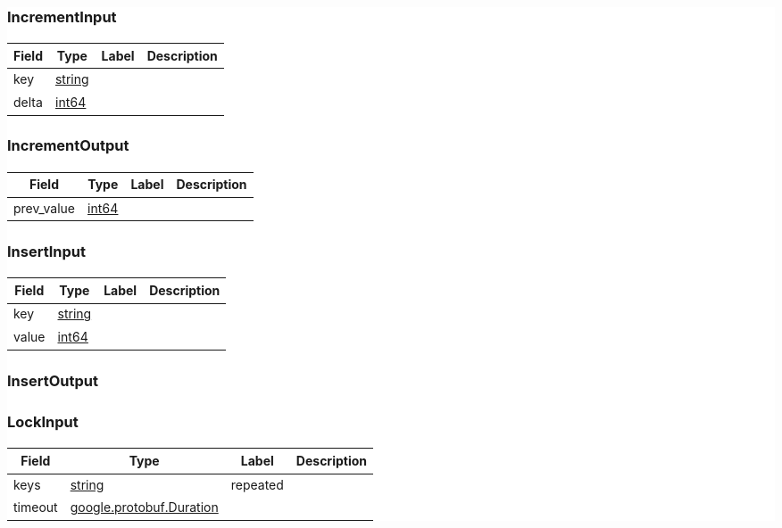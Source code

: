 ### IncrementInput



| Field | Type | Label | Description |
| ----- | ---- | ----- | ----------- |
| key | [string](#string) |  |  |
| delta | [int64](#int64) |  |  |






<a name="atomix-multiraft-countermap-v1-IncrementOutput"></a>

### IncrementOutput



| Field | Type | Label | Description |
| ----- | ---- | ----- | ----------- |
| prev_value | [int64](#int64) |  |  |






<a name="atomix-multiraft-countermap-v1-InsertInput"></a>

### InsertInput



| Field | Type | Label | Description |
| ----- | ---- | ----- | ----------- |
| key | [string](#string) |  |  |
| value | [int64](#int64) |  |  |






<a name="atomix-multiraft-countermap-v1-InsertOutput"></a>

### InsertOutput







<a name="atomix-multiraft-countermap-v1-LockInput"></a>

### LockInput



| Field | Type | Label | Description |
| ----- | ---- | ----- | ----------- |
| keys | [string](#string) | repeated |  |
| timeout | [google.protobuf.Duration](#google-protobuf-Duration) |  |  |
